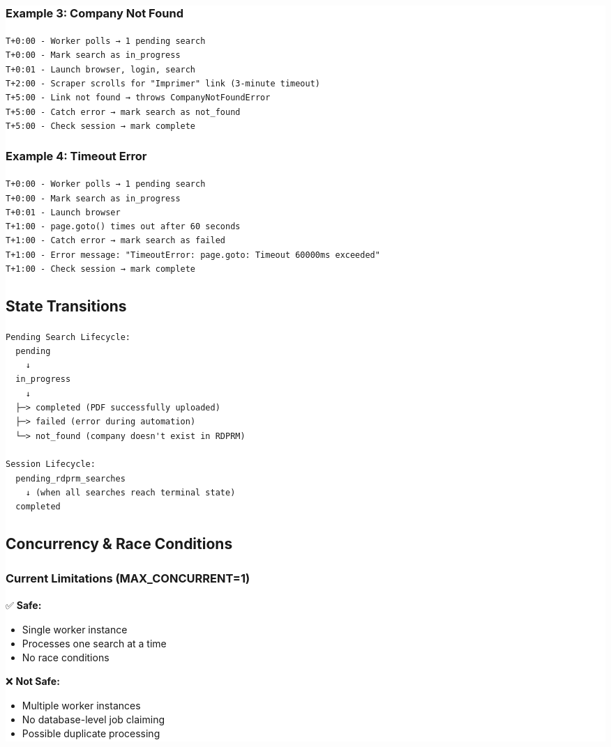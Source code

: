 ### Example 3: Company Not Found

```
T+0:00 - Worker polls → 1 pending search
T+0:00 - Mark search as in_progress
T+0:01 - Launch browser, login, search
T+2:00 - Scraper scrolls for "Imprimer" link (3-minute timeout)
T+5:00 - Link not found → throws CompanyNotFoundError
T+5:00 - Catch error → mark search as not_found
T+5:00 - Check session → mark complete
```

### Example 4: Timeout Error

```
T+0:00 - Worker polls → 1 pending search
T+0:00 - Mark search as in_progress
T+0:01 - Launch browser
T+1:00 - page.goto() times out after 60 seconds
T+1:00 - Catch error → mark search as failed
T+1:00 - Error message: "TimeoutError: page.goto: Timeout 60000ms exceeded"
T+1:00 - Check session → mark complete
```

## State Transitions

```
Pending Search Lifecycle:
  pending
    ↓
  in_progress
    ↓
  ├─> completed (PDF successfully uploaded)
  ├─> failed (error during automation)
  └─> not_found (company doesn't exist in RDPRM)

Session Lifecycle:
  pending_rdprm_searches
    ↓ (when all searches reach terminal state)
  completed
```

## Concurrency & Race Conditions

### Current Limitations (MAX_CONCURRENT=1)

✅ **Safe:**
- Single worker instance
- Processes one search at a time
- No race conditions

❌ **Not Safe:**
- Multiple worker instances
- No database-level job claiming
- Possible duplicate processing
